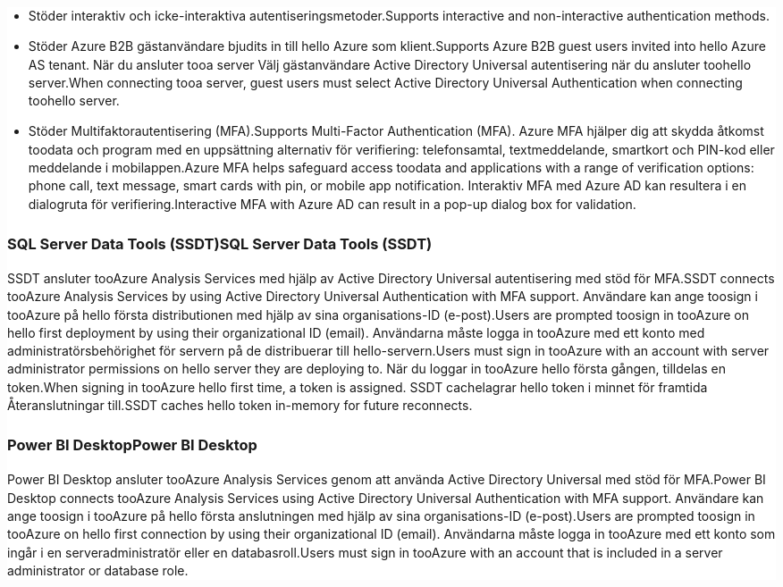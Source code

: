 *  <span data-ttu-id="248d8-126">Stöder interaktiv och icke-interaktiva autentiseringsmetoder.</span><span class="sxs-lookup"><span data-stu-id="248d8-126">Supports interactive and non-interactive authentication methods.</span></span>

*  <span data-ttu-id="248d8-127">Stöder Azure B2B gästanvändare bjudits in till hello Azure som klient.</span><span class="sxs-lookup"><span data-stu-id="248d8-127">Supports Azure B2B guest users invited into hello Azure AS tenant.</span></span> <span data-ttu-id="248d8-128">När du ansluter tooa server Välj gästanvändare Active Directory Universal autentisering när du ansluter toohello server.</span><span class="sxs-lookup"><span data-stu-id="248d8-128">When connecting tooa server, guest users must select Active Directory Universal Authentication when connecting toohello server.</span></span>

*  <span data-ttu-id="248d8-129">Stöder Multifaktorautentisering (MFA).</span><span class="sxs-lookup"><span data-stu-id="248d8-129">Supports Multi-Factor Authentication (MFA).</span></span> <span data-ttu-id="248d8-130">Azure MFA hjälper dig att skydda åtkomst toodata och program med en uppsättning alternativ för verifiering: telefonsamtal, textmeddelande, smartkort och PIN-kod eller meddelande i mobilappen.</span><span class="sxs-lookup"><span data-stu-id="248d8-130">Azure MFA helps safeguard access toodata and applications with a range of verification options: phone call, text message, smart cards with pin, or mobile app notification.</span></span> <span data-ttu-id="248d8-131">Interaktiv MFA med Azure AD kan resultera i en dialogruta för verifiering.</span><span class="sxs-lookup"><span data-stu-id="248d8-131">Interactive MFA with Azure AD can result in a pop-up dialog box for validation.</span></span>

### <a name="sql-server-data-tools-ssdt"></a><span data-ttu-id="248d8-132">SQL Server Data Tools (SSDT)</span><span class="sxs-lookup"><span data-stu-id="248d8-132">SQL Server Data Tools (SSDT)</span></span>
<span data-ttu-id="248d8-133">SSDT ansluter tooAzure Analysis Services med hjälp av Active Directory Universal autentisering med stöd för MFA.</span><span class="sxs-lookup"><span data-stu-id="248d8-133">SSDT connects tooAzure Analysis Services by using Active Directory Universal Authentication with MFA support.</span></span> <span data-ttu-id="248d8-134">Användare kan ange toosign i tooAzure på hello första distributionen med hjälp av sina organisations-ID (e-post).</span><span class="sxs-lookup"><span data-stu-id="248d8-134">Users are prompted toosign in tooAzure on hello first deployment by using their organizational ID (email).</span></span> <span data-ttu-id="248d8-135">Användarna måste logga in tooAzure med ett konto med administratörsbehörighet för servern på de distribuerar till hello-servern.</span><span class="sxs-lookup"><span data-stu-id="248d8-135">Users must sign in tooAzure with an account with server administrator permissions on hello server they are deploying to.</span></span> <span data-ttu-id="248d8-136">När du loggar in tooAzure hello första gången, tilldelas en token.</span><span class="sxs-lookup"><span data-stu-id="248d8-136">When signing in tooAzure hello first time, a token is assigned.</span></span> <span data-ttu-id="248d8-137">SSDT cachelagrar hello token i minnet för framtida Återanslutningar till.</span><span class="sxs-lookup"><span data-stu-id="248d8-137">SSDT caches hello token in-memory for future reconnects.</span></span>

### <a name="power-bi-desktop"></a><span data-ttu-id="248d8-138">Power BI Desktop</span><span class="sxs-lookup"><span data-stu-id="248d8-138">Power BI Desktop</span></span>
<span data-ttu-id="248d8-139">Power BI Desktop ansluter tooAzure Analysis Services genom att använda Active Directory Universal med stöd för MFA.</span><span class="sxs-lookup"><span data-stu-id="248d8-139">Power BI Desktop connects tooAzure Analysis Services using Active Directory Universal Authentication with MFA support.</span></span> <span data-ttu-id="248d8-140">Användare kan ange toosign i tooAzure på hello första anslutningen med hjälp av sina organisations-ID (e-post).</span><span class="sxs-lookup"><span data-stu-id="248d8-140">Users are prompted toosign in tooAzure on hello first connection by using their organizational ID (email).</span></span> <span data-ttu-id="248d8-141">Användarna måste logga in tooAzure med ett konto som ingår i en serveradministratör eller en databasroll.</span><span class="sxs-lookup"><span data-stu-id="248d8-141">Users must sign in tooAzure with an account that is included in a server administrator or database role.</span></span>
